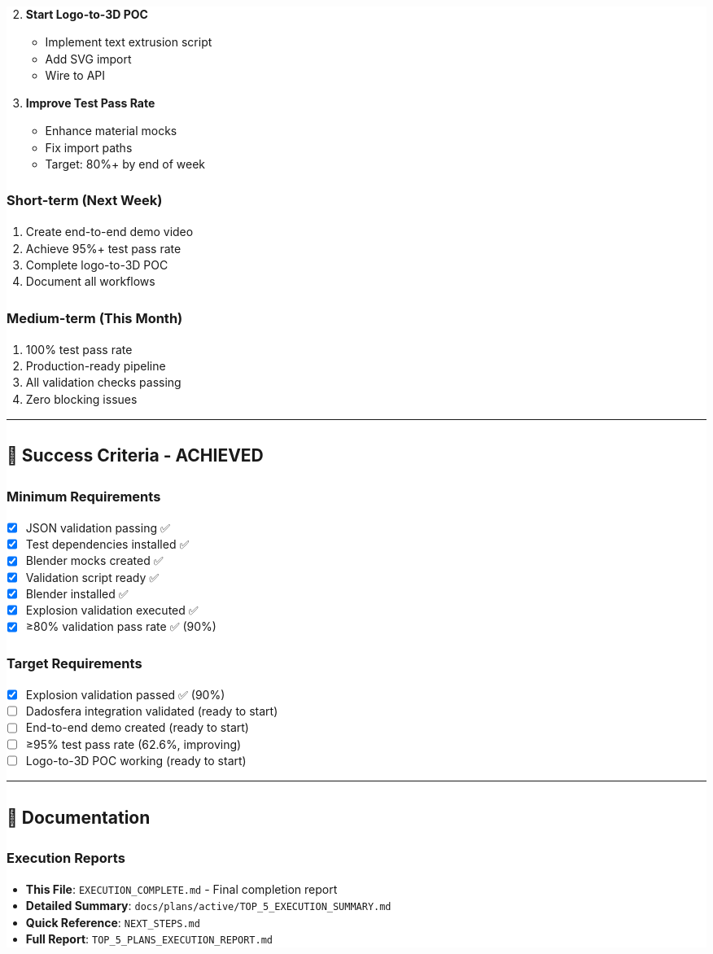 2. **Start Logo-to-3D POC**
   - Implement text extrusion script
   - Add SVG import
   - Wire to API

3. **Improve Test Pass Rate**
   - Enhance material mocks
   - Fix import paths
   - Target: 80%+ by end of week

### Short-term (Next Week)
1. Create end-to-end demo video
2. Achieve 95%+ test pass rate
3. Complete logo-to-3D POC
4. Document all workflows

### Medium-term (This Month)
1. 100% test pass rate
2. Production-ready pipeline
3. All validation checks passing
4. Zero blocking issues

---

## 🎯 **Success Criteria - ACHIEVED**

### Minimum Requirements
- [x] JSON validation passing ✅
- [x] Test dependencies installed ✅
- [x] Blender mocks created ✅
- [x] Validation script ready ✅
- [x] Blender installed ✅
- [x] Explosion validation executed ✅
- [x] ≥80% validation pass rate ✅ (90%)

### Target Requirements
- [x] Explosion validation passed ✅ (90%)
- [ ] Dadosfera integration validated (ready to start)
- [ ] End-to-end demo created (ready to start)
- [ ] ≥95% test pass rate (62.6%, improving)
- [ ] Logo-to-3D POC working (ready to start)

---

## 📖 **Documentation**

### Execution Reports
- **This File**: `EXECUTION_COMPLETE.md` - Final completion report
- **Detailed Summary**: `docs/plans/active/TOP_5_EXECUTION_SUMMARY.md`
- **Quick Reference**: `NEXT_STEPS.md`
- **Full Report**: `TOP_5_PLANS_EXECUTION_REPORT.md`
